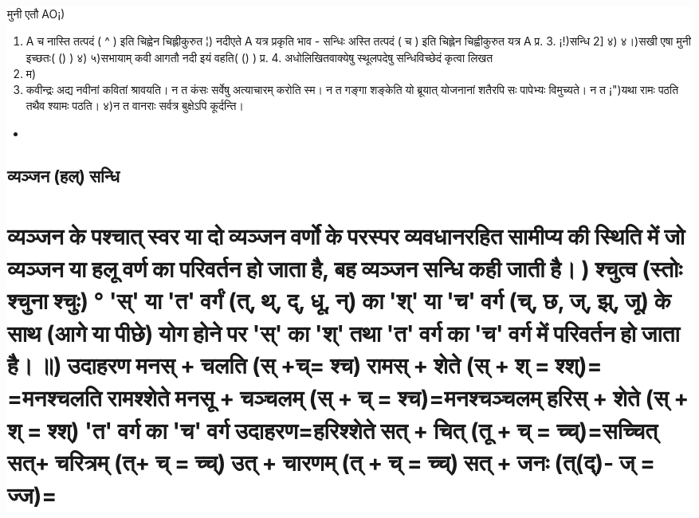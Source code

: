   मुनी एतौ
  AO¡)

1.  A
    च नास्ति तत्पदं ( ^ ) इति चिह्वेन चिह्लीकुरुत
    ¦) नदीएते
    A
    यत्र प्रकृति भाव - सन्धिः अस्ति तत्पदं ( च ) इति चिह्लेन चिह्वीकुरुत यत्र
    A
    प्र. 3.
    ¡!)सन्धि
    2]
    ४)
    ४।)सखी एषा
    मुनी इच्छतः(
    ()
    )
    ४)
    ५)सभायाम्‌ कवी आगतौ
    नदी इयं वहति(
    ()
    )
    प्र. 4. अधोलिखितवाक्येषु स्थूलपदेषु सन्धिविच्छेदं कृत्वा लिखत
1.  म)
1.  कवीन्द्रः अद्य नवीनां कवितां श्रावयति।
    न
    त
    कंसः सर्वेषु अत्याचारम्‌ करोति स्म।
    न
    त
    गङ्गा शङ्केति यो ब्रूयात्‌ योजनानां शतैरपि सः पापेभ्यः विमुच्यते।
    न
    त
    ¡")यथा रामः पठति तथैव श्यामः पठति।
    ४)न
    त
    वानराः सर्वत्र बुक्षेऽपि कूर्दन्ति।

-

## व्यञ्जन (हल्‌) सन्धि

व्यञ्जन के पश्चात्‌ स्वर या दो व्यञ्जन वर्णो के परस्पर व्यवधानरहित सामीप्य
की स्थिति में जो व्यञ्जन या हलू वर्ण का परिवर्तन हो जाता है, बह व्यञ्जन
सन्धि कही जाती है।
) श्चुत्व (स्तोः श्चुना श्चुः)
° 'स्‌' या 'त' वर्गं (त्‌, थ्‌, द्‌, धू, न्‌) का 'श्‌' या 'च' वर्ग (च्‌, छ, ज्‌, झ्‌,
जू) के साथ (आगे या पीछे) योग होने पर 'स्‌' का 'श्‌' तथा 'त' वर्ग
का 'च' वर्ग में परिवर्तन हो जाता है।
॥)
उदाहरण
मनस्‌ + चलति (स्‌ +च्‌= श्च)
रामस्‌ + शेते (स्‌ + श्‌ = श्श्‌)=
=मनश्चलति
रामश्शेते
मनसू + चञ्चलम्‌ (स्‌ + च्‌ = श्च)=मनश्चञ्चलम्‌
हरिस्‌ + शेते (स्‌ + श्‌ = श्श्‌)
'त' वर्ग का 'च' वर्ग
उदाहरण=हरिश्शेते
सत्‌ + चित्‌ (तू + च्‌ = च्च्‌)=सच्चित्‌
सत्‌+ चरित्रम्‌ (त्‌+ च्‌ = च्च्‌)
उत्‌ + चारणम्‌ (त्‌ + च्‌ = च्च्‌)
सत्‌ + जनः (त्‌(द्‌)- ज्‌ = ज्ज)=
=